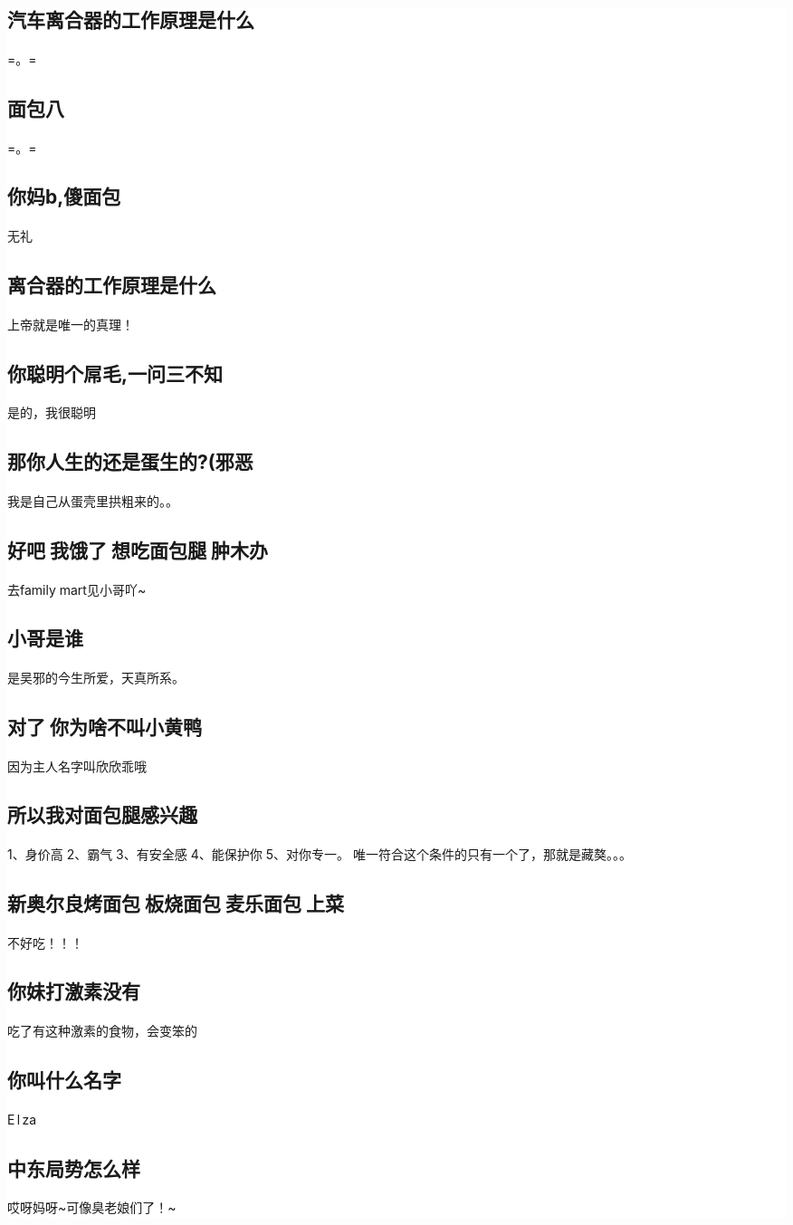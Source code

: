## 汽车离合器的工作原理是什么
=。=

## 面包八
=。=

## 你妈b,傻面包
无礼

## 离合器的工作原理是什么
上帝就是唯一的真理！

## 你聪明个屌毛,一问三不知
是的，我很聪明

## 那你人生的还是蛋生的?(邪恶
我是自己从蛋壳里拱粗来的。。

## 好吧 我饿了 想吃面包腿 肿木办
去family mart见小哥吖~

## 小哥是谁
是吴邪的今生所爱，天真所系。

## 对了 你为啥不叫小黄鸭
因为主人名字叫欣欣乖哦

## 所以我对面包腿感兴趣
1、身价高 2、霸气 3、有安全感 4、能保护你 5、对你专一。 唯一符合这个条件的只有一个了，那就是藏獒。。。

## 新奥尔良烤面包 板烧面包 麦乐面包 上菜
不好吃！！！

## 你妹打激素没有
吃了有这种激素的食物，会变笨的

## 你叫什么名字
E l za

## 中东局势怎么样
哎呀妈呀~可像臭老娘们了！~
